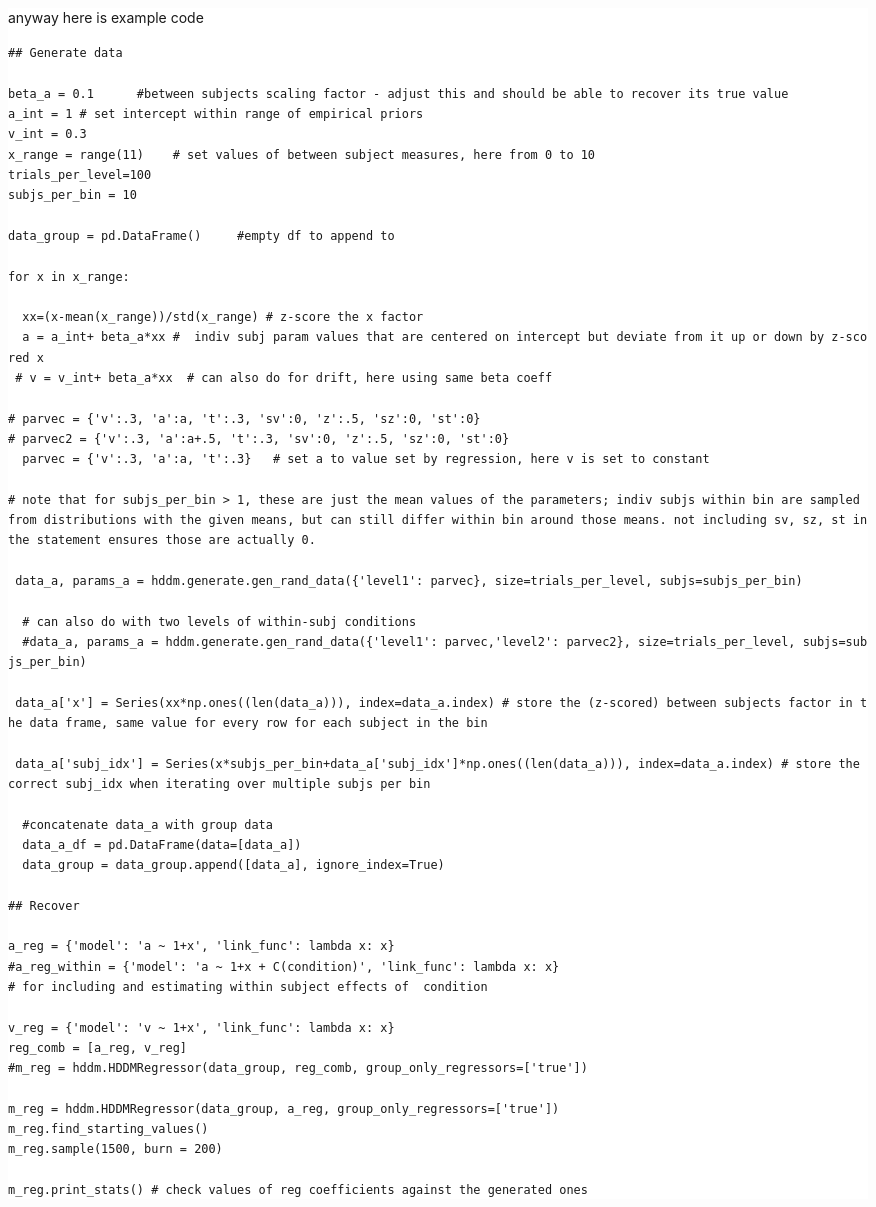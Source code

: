 anyway here is example code

```
## Generate data

beta_a = 0.1      #between subjects scaling factor - adjust this and should be able to recover its true value
a_int = 1 # set intercept within range of empirical priors 
v_int = 0.3
x_range = range(11)    # set values of between subject measures, here from 0 to 10
trials_per_level=100    
subjs_per_bin = 10

data_group = pd.DataFrame()     #empty df to append to  

for x in x_range:

  xx=(x-mean(x_range))/std(x_range) # z-score the x factor
  a = a_int+ beta_a*xx #  indiv subj param values that are centered on intercept but deviate from it up or down by z-scored x
 # v = v_int+ beta_a*xx  # can also do for drift, here using same beta coeff
   
# parvec = {'v':.3, 'a':a, 't':.3, 'sv':0, 'z':.5, 'sz':0, 'st':0}
# parvec2 = {'v':.3, 'a':a+.5, 't':.3, 'sv':0, 'z':.5, 'sz':0, 'st':0}
  parvec = {'v':.3, 'a':a, 't':.3}   # set a to value set by regression, here v is set to constant

# note that for subjs_per_bin > 1, these are just the mean values of the parameters; indiv subjs within bin are sampled from distributions with the given means, but can still differ within bin around those means. not including sv, sz, st in the statement ensures those are actually 0.
 
 data_a, params_a = hddm.generate.gen_rand_data({'level1': parvec}, size=trials_per_level, subjs=subjs_per_bin)
 
  # can also do with two levels of within-subj conditions
  #data_a, params_a = hddm.generate.gen_rand_data({'level1': parvec,'level2': parvec2}, size=trials_per_level, subjs=subjs_per_bin)

 data_a['x'] = Series(xx*np.ones((len(data_a))), index=data_a.index) # store the (z-scored) between subjects factor in the data frame, same value for every row for each subject in the bin

 data_a['subj_idx'] = Series(x*subjs_per_bin+data_a['subj_idx']*np.ones((len(data_a))), index=data_a.index) # store the correct subj_idx when iterating over multiple subjs per bin
  
  #concatenate data_a with group data
  data_a_df = pd.DataFrame(data=[data_a])
  data_group = data_group.append([data_a], ignore_index=True)

## Recover

a_reg = {'model': 'a ~ 1+x', 'link_func': lambda x: x}
#a_reg_within = {'model': 'a ~ 1+x + C(condition)', 'link_func': lambda x: x}
# for including and estimating within subject effects of  condition

v_reg = {'model': 'v ~ 1+x', 'link_func': lambda x: x}
reg_comb = [a_reg, v_reg]
#m_reg = hddm.HDDMRegressor(data_group, reg_comb, group_only_regressors=['true']) 

m_reg = hddm.HDDMRegressor(data_group, a_reg, group_only_regressors=['true'])
m_reg.find_starting_values()
m_reg.sample(1500, burn = 200)

m_reg.print_stats() # check values of reg coefficients against the generated ones

```
